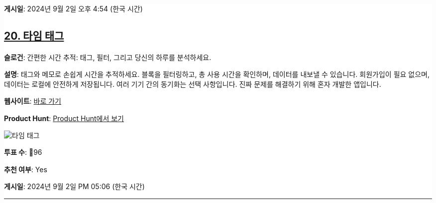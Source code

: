 **게시일**: 2024년 9월 2일 오후 4:54 (한국 시간)
## [20. 타임 태그](https://www.producthunt.com/posts/time-tag?utm_campaign=producthunt-api&utm_medium=api-v2&utm_source=Application%3A+genexis+%28ID%3A+133272%29)

**슬로건**: 간편한 시간 추적: 태그, 필터, 그리고 당신의 하루를 분석하세요.

**설명**: 태그와 메모로 손쉽게 시간을 추적하세요. 블록을 필터링하고, 총 사용 시간을 확인하며, 데이터를 내보낼 수 있습니다. 회원가입이 필요 없으며, 데이터는 로컬에 안전하게 저장됩니다. 여러 기기 간의 동기화는 선택 사항입니다. 진짜 문제를 해결하기 위해 혼자 개발한 앱입니다.

**웹사이트**: [바로 가기](https://www.producthunt.com/r/WNVMIZDQW4VRF7?utm_campaign=producthunt-api&utm_medium=api-v2&utm_source=Application%3A+genexis+%28ID%3A+133272%29)

**Product Hunt**: [Product Hunt에서 보기](https://www.producthunt.com/posts/time-tag?utm_campaign=producthunt-api&utm_medium=api-v2&utm_source=Application%3A+genexis+%28ID%3A+133272%29)

![타임 태그](https://ph-files.imgix.net/4707f847-d322-4f12-a607-beadfab71e68.jpeg?auto=format&fit=crop&frame=1&h=512&w=1024)

**투표 수**: 🔺96

**추천 여부**: Yes

**게시일**: 2024년 9월 2일 PM 05:06 (한국 시간)

---